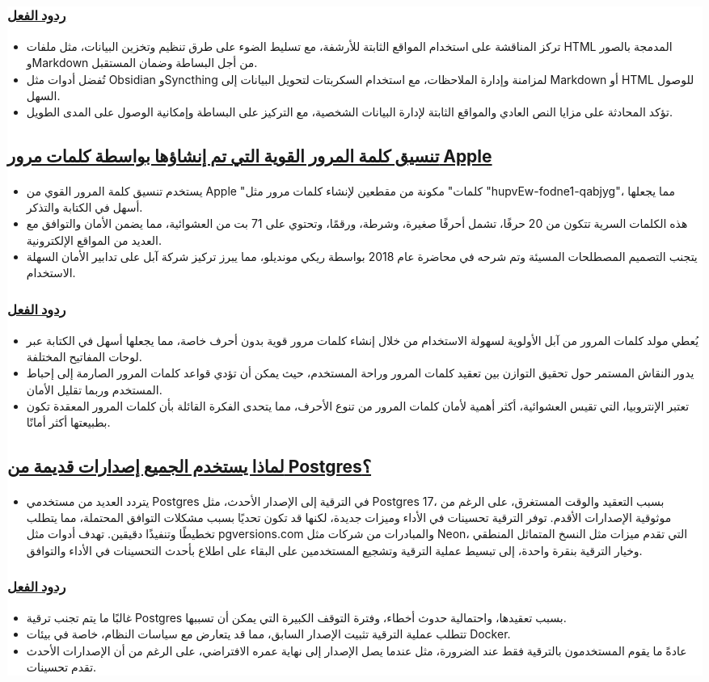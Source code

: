 ### [ردود الفعل](https://news.ycombinator.com/item?id=41876750)

- تركز المناقشة على استخدام المواقع الثابتة للأرشفة، مع تسليط الضوء على طرق تنظيم وتخزين البيانات، مثل ملفات HTML المدمجة بالصور وMarkdown من أجل البساطة وضمان المستقبل.
- تُفضل أدوات مثل Obsidian وSyncthing لمزامنة وإدارة الملاحظات، مع استخدام السكربتات لتحويل البيانات إلى Markdown أو HTML للوصول السهل.
- تؤكد المحادثة على مزايا النص العادي والمواقع الثابتة لإدارة البيانات الشخصية، مع التركيز على البساطة وإمكانية الوصول على المدى الطويل.

## [تنسيق كلمة المرور القوية التي تم إنشاؤها بواسطة كلمات مرور Apple](https://rmondello.com/2024/10/07/apple-passwords-generated-strong-password-format/)

- يستخدم تنسيق كلمة المرور القوي من Apple "كلمات" مكونة من مقطعين لإنشاء كلمات مرور مثل "hupvEw-fodne1-qabjyg"، مما يجعلها أسهل في الكتابة والتذكر.
- هذه الكلمات السرية تتكون من 20 حرفًا، تشمل أحرفًا صغيرة، وشرطة، ورقمًا، وتحتوي على 71 بت من العشوائية، مما يضمن الأمان والتوافق مع العديد من المواقع الإلكترونية.
- يتجنب التصميم المصطلحات المسيئة وتم شرحه في محاضرة عام 2018 بواسطة ريكي مونديلو، مما يبرز تركيز شركة آبل على تدابير الأمان السهلة الاستخدام.

### [ردود الفعل](https://news.ycombinator.com/item?id=41878290)

- يُعطي مولد كلمات المرور من آبل الأولوية لسهولة الاستخدام من خلال إنشاء كلمات مرور قوية بدون أحرف خاصة، مما يجعلها أسهل في الكتابة عبر لوحات المفاتيح المختلفة.
- يدور النقاش المستمر حول تحقيق التوازن بين تعقيد كلمات المرور وراحة المستخدم، حيث يمكن أن تؤدي قواعد كلمات المرور الصارمة إلى إحباط المستخدم وربما تقليل الأمان.
- تعتبر الإنتروبيا، التي تقيس العشوائية، أكثر أهمية لأمان كلمات المرور من تنوع الأحرف، مما يتحدى الفكرة القائلة بأن كلمات المرور المعقدة تكون بطبيعتها أكثر أمانًا.

## [لماذا يستخدم الجميع إصدارات قديمة من Postgres؟](https://neon.tech/blog/why-does-everyone-run-ancient-postgres-versions)

- يتردد العديد من مستخدمي Postgres في الترقية إلى الإصدار الأحدث، مثل Postgres 17، بسبب التعقيد والوقت المستغرق، على الرغم من موثوقية الإصدارات الأقدم. توفر الترقية تحسينات في الأداء وميزات جديدة، لكنها قد تكون تحديًا بسبب مشكلات التوافق المحتملة، مما يتطلب تخطيطًا وتنفيذًا دقيقين. تهدف أدوات مثل pgversions.com والمبادرات من شركات مثل Neon، التي تقدم ميزات مثل النسخ المتماثل المنطقي وخيار الترقية بنقرة واحدة، إلى تبسيط عملية الترقية وتشجيع المستخدمين على البقاء على اطلاع بأحدث التحسينات في الأداء والتوافق.

### [ردود الفعل](https://news.ycombinator.com/item?id=41873957)

- غالبًا ما يتم تجنب ترقية Postgres بسبب تعقيدها، واحتمالية حدوث أخطاء، وفترة التوقف الكبيرة التي يمكن أن تسببها.
- تتطلب عملية الترقية تثبيت الإصدار السابق، مما قد يتعارض مع سياسات النظام، خاصة في بيئات Docker.
- عادةً ما يقوم المستخدمون بالترقية فقط عند الضرورة، مثل عندما يصل الإصدار إلى نهاية عمره الافتراضي، على الرغم من أن الإصدارات الأحدث تقدم تحسينات.
